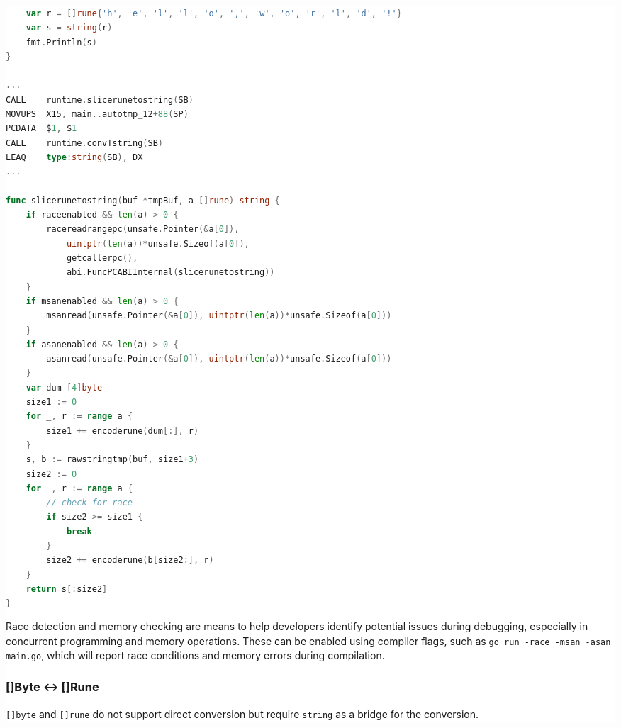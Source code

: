```go
	var r = []rune{'h', 'e', 'l', 'l', 'o', ',', 'w', 'o', 'r', 'l', 'd', '!'}
	var s = string(r)
	fmt.Println(s)
}

...
CALL    runtime.slicerunetostring(SB)
MOVUPS  X15, main..autotmp_12+88(SP)
PCDATA  $1, $1
CALL    runtime.convTstring(SB)
LEAQ    type:string(SB), DX
...

func slicerunetostring(buf *tmpBuf, a []rune) string {
	if raceenabled && len(a) > 0 {
		racereadrangepc(unsafe.Pointer(&a[0]),
			uintptr(len(a))*unsafe.Sizeof(a[0]),
			getcallerpc(),
			abi.FuncPCABIInternal(slicerunetostring))
	}
	if msanenabled && len(a) > 0 {
		msanread(unsafe.Pointer(&a[0]), uintptr(len(a))*unsafe.Sizeof(a[0]))
	}
	if asanenabled && len(a) > 0 {
		asanread(unsafe.Pointer(&a[0]), uintptr(len(a))*unsafe.Sizeof(a[0]))
	}
	var dum [4]byte
	size1 := 0
	for _, r := range a {
		size1 += encoderune(dum[:], r)
	}
	s, b := rawstringtmp(buf, size1+3)
	size2 := 0
	for _, r := range a {
		// check for race
		if size2 >= size1 {
			break
		}
		size2 += encoderune(b[size2:], r)
	}
	return s[:size2]
}
```
Race detection and memory checking are means to help developers identify potential issues during debugging, especially in concurrent programming and memory operations. These can be enabled using compiler flags, such as `go run -race -msan -asan main.go`, which will report race conditions and memory errors during compilation.

### []Byte <-> []Rune

`[]byte` and `[]rune` do not support direct conversion but require `string` as a bridge for the conversion.
